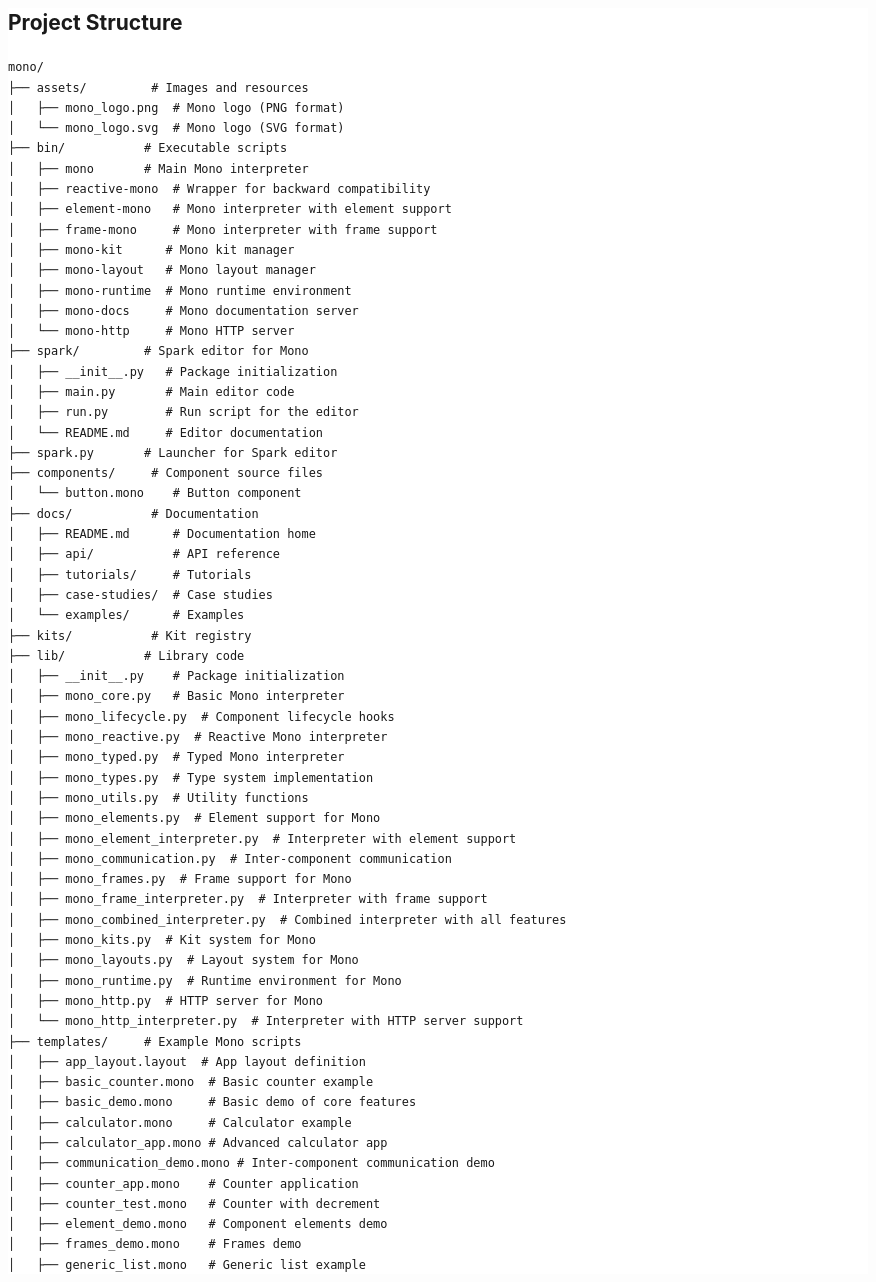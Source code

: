 ## Project Structure

```
mono/
├── assets/         # Images and resources
│   ├── mono_logo.png  # Mono logo (PNG format)
│   └── mono_logo.svg  # Mono logo (SVG format)
├── bin/           # Executable scripts
│   ├── mono       # Main Mono interpreter
│   ├── reactive-mono  # Wrapper for backward compatibility
│   ├── element-mono   # Mono interpreter with element support
│   ├── frame-mono     # Mono interpreter with frame support
│   ├── mono-kit      # Mono kit manager
│   ├── mono-layout   # Mono layout manager
│   ├── mono-runtime  # Mono runtime environment
│   ├── mono-docs     # Mono documentation server
│   └── mono-http     # Mono HTTP server
├── spark/         # Spark editor for Mono
│   ├── __init__.py   # Package initialization
│   ├── main.py       # Main editor code
│   ├── run.py        # Run script for the editor
│   └── README.md     # Editor documentation
├── spark.py       # Launcher for Spark editor
├── components/     # Component source files
│   └── button.mono    # Button component
├── docs/           # Documentation
│   ├── README.md      # Documentation home
│   ├── api/           # API reference
│   ├── tutorials/     # Tutorials
│   ├── case-studies/  # Case studies
│   └── examples/      # Examples
├── kits/           # Kit registry
├── lib/           # Library code
│   ├── __init__.py    # Package initialization
│   ├── mono_core.py   # Basic Mono interpreter
│   ├── mono_lifecycle.py  # Component lifecycle hooks
│   ├── mono_reactive.py  # Reactive Mono interpreter
│   ├── mono_typed.py  # Typed Mono interpreter
│   ├── mono_types.py  # Type system implementation
│   ├── mono_utils.py  # Utility functions
│   ├── mono_elements.py  # Element support for Mono
│   ├── mono_element_interpreter.py  # Interpreter with element support
│   ├── mono_communication.py  # Inter-component communication
│   ├── mono_frames.py  # Frame support for Mono
│   ├── mono_frame_interpreter.py  # Interpreter with frame support
│   ├── mono_combined_interpreter.py  # Combined interpreter with all features
│   ├── mono_kits.py  # Kit system for Mono
│   ├── mono_layouts.py  # Layout system for Mono
│   ├── mono_runtime.py  # Runtime environment for Mono
│   ├── mono_http.py  # HTTP server for Mono
│   └── mono_http_interpreter.py  # Interpreter with HTTP server support
├── templates/     # Example Mono scripts
│   ├── app_layout.layout  # App layout definition
│   ├── basic_counter.mono  # Basic counter example
│   ├── basic_demo.mono     # Basic demo of core features
│   ├── calculator.mono     # Calculator example
│   ├── calculator_app.mono # Advanced calculator app
│   ├── communication_demo.mono # Inter-component communication demo
│   ├── counter_app.mono    # Counter application
│   ├── counter_test.mono   # Counter with decrement
│   ├── element_demo.mono   # Component elements demo
│   ├── frames_demo.mono    # Frames demo
│   ├── generic_list.mono   # Generic list example
```